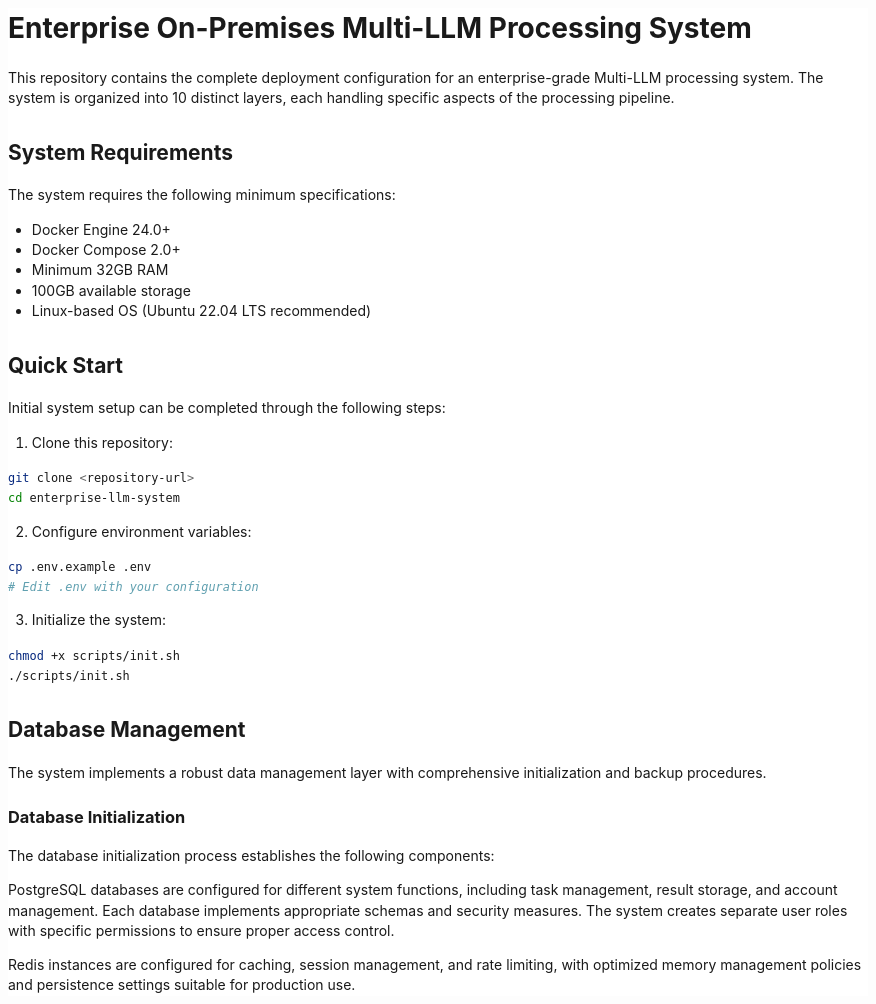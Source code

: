 # Enterprise On-Premises Multi-LLM Processing System

This repository contains the complete deployment configuration for an enterprise-grade Multi-LLM processing system. The system is organized into 10 distinct layers, each handling specific aspects of the processing pipeline.

## System Requirements

The system requires the following minimum specifications:
- Docker Engine 24.0+
- Docker Compose 2.0+
- Minimum 32GB RAM
- 100GB available storage
- Linux-based OS (Ubuntu 22.04 LTS recommended)

## Quick Start

Initial system setup can be completed through the following steps:

1. Clone this repository:
```bash
git clone <repository-url>
cd enterprise-llm-system
```

2. Configure environment variables:
```bash
cp .env.example .env
# Edit .env with your configuration
```

3. Initialize the system:
```bash
chmod +x scripts/init.sh
./scripts/init.sh
```

## Database Management

The system implements a robust data management layer with comprehensive initialization and backup procedures.

### Database Initialization

The database initialization process establishes the following components:

PostgreSQL databases are configured for different system functions, including task management, result storage, and account management. Each database implements appropriate schemas and security measures. The system creates separate user roles with specific permissions to ensure proper access control.

Redis instances are configured for caching, session management, and rate limiting, with optimized memory management policies and persistence settings suitable for production use.

